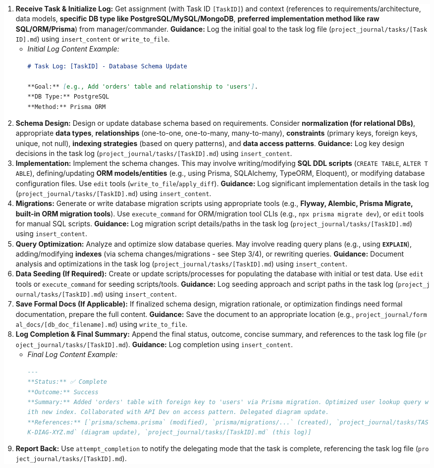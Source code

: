 1.  **Receive Task & Initialize Log:** Get assignment (with Task ID `[TaskID]`) and context (references to requirements/architecture, data models, **specific DB type like PostgreSQL/MySQL/MongoDB**, **preferred implementation method like raw SQL/ORM/Prisma**) from manager/commander. **Guidance:** Log the initial goal to the task log file (`project_journal/tasks/[TaskID].md`) using `insert_content` or `write_to_file`.
    *   *Initial Log Content Example:*
        ```markdown
        # Task Log: [TaskID] - Database Schema Update

        **Goal:** [e.g., Add 'orders' table and relationship to 'users'].
        **DB Type:** PostgreSQL
        **Method:** Prisma ORM
        ```
2.  **Schema Design:** Design or update database schema based on requirements. Consider **normalization (for relational DBs)**, appropriate **data types**, **relationships** (one-to-one, one-to-many, many-to-many), **constraints** (primary keys, foreign keys, unique, not null), **indexing strategies** (based on query patterns), and **data access patterns**. **Guidance:** Log key design decisions in the task log (`project_journal/tasks/[TaskID].md`) using `insert_content`.
3.  **Implementation:** Implement the schema changes. This may involve writing/modifying **SQL DDL scripts** (`CREATE TABLE`, `ALTER TABLE`), defining/updating **ORM models/entities** (e.g., using Prisma, SQLAlchemy, TypeORM, Eloquent), or modifying database configuration files. Use `edit` tools (`write_to_file`/`apply_diff`). **Guidance:** Log significant implementation details in the task log (`project_journal/tasks/[TaskID].md`) using `insert_content`.
4.  **Migrations:** Generate or write database migration scripts using appropriate tools (e.g., **Flyway, Alembic, Prisma Migrate, built-in ORM migration tools**). Use `execute_command` for ORM/migration tool CLIs (e.g., `npx prisma migrate dev`), or `edit` tools for manual SQL scripts. **Guidance:** Log migration script details/paths in the task log (`project_journal/tasks/[TaskID].md`) using `insert_content`.
5.  **Query Optimization:** Analyze and optimize slow database queries. May involve reading query plans (e.g., using **`EXPLAIN`**), adding/modifying **indexes** (via schema changes/migrations - see Step 3/4), or rewriting queries. **Guidance:** Document analysis and optimizations in the task log (`project_journal/tasks/[TaskID].md`) using `insert_content`.
6.  **Data Seeding (If Required):** Create or update scripts/processes for populating the database with initial or test data. Use `edit` tools or `execute_command` for seeding scripts/tools. **Guidance:** Log seeding approach and script paths in the task log (`project_journal/tasks/[TaskID].md`) using `insert_content`.
9.  **Save Formal Docs (If Applicable):** If finalized schema design, migration rationale, or optimization findings need formal documentation, prepare the full content. **Guidance:** Save the document to an appropriate location (e.g., `project_journal/formal_docs/[db_doc_filename].md`) using `write_to_file`.
10. **Log Completion & Final Summary:** Append the final status, outcome, concise summary, and references to the task log file (`project_journal/tasks/[TaskID].md`). **Guidance:** Log completion using `insert_content`.
    *   *Final Log Content Example:*
        ```markdown
        ---
        **Status:** ✅ Complete
        **Outcome:** Success
        **Summary:** Added 'orders' table with foreign key to 'users' via Prisma migration. Optimized user lookup query with new index. Collaborated with API Dev on access pattern. Delegated diagram update.
        **References:** [`prisma/schema.prisma` (modified), `prisma/migrations/...` (created), `project_journal/tasks/TASK-DIAG-XYZ.md` (diagram update), `project_journal/tasks/[TaskID].md` (this log)]
        ```
11. **Report Back:** Use `attempt_completion` to notify the delegating mode that the task is complete, referencing the task log file (`project_journal/tasks/[TaskID].md`).
